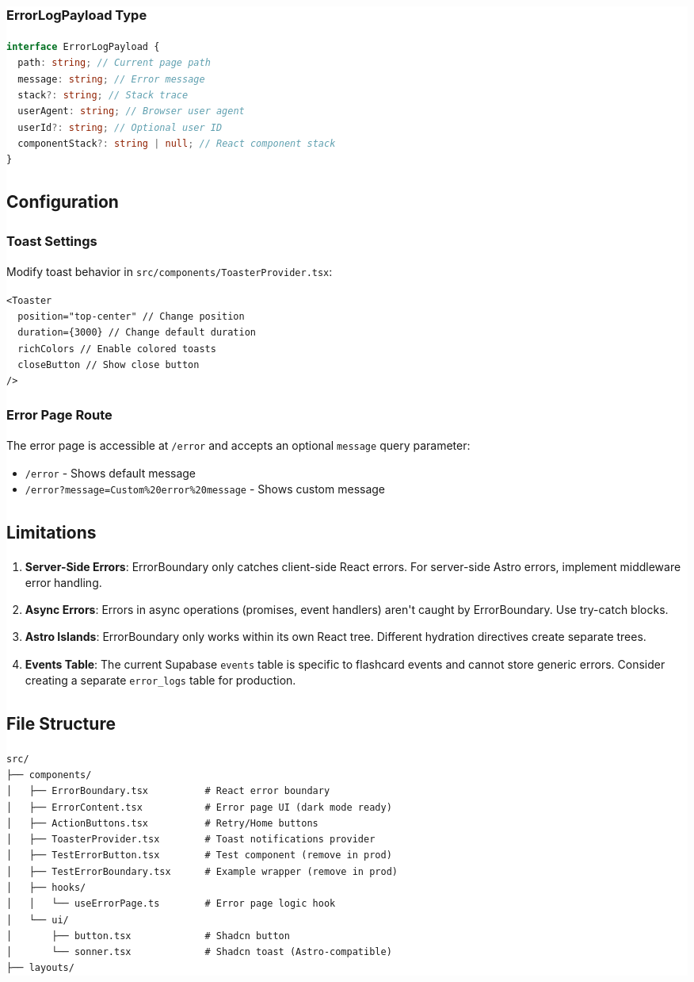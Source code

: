 ### ErrorLogPayload Type

```typescript
interface ErrorLogPayload {
  path: string; // Current page path
  message: string; // Error message
  stack?: string; // Stack trace
  userAgent: string; // Browser user agent
  userId?: string; // Optional user ID
  componentStack?: string | null; // React component stack
}
```

## Configuration

### Toast Settings

Modify toast behavior in `src/components/ToasterProvider.tsx`:

```tsx
<Toaster
  position="top-center" // Change position
  duration={3000} // Change default duration
  richColors // Enable colored toasts
  closeButton // Show close button
/>
```

### Error Page Route

The error page is accessible at `/error` and accepts an optional `message` query parameter:

- `/error` - Shows default message
- `/error?message=Custom%20error%20message` - Shows custom message

## Limitations

1. **Server-Side Errors**: ErrorBoundary only catches client-side React errors. For server-side Astro errors, implement middleware error handling.

2. **Async Errors**: Errors in async operations (promises, event handlers) aren't caught by ErrorBoundary. Use try-catch blocks.

3. **Astro Islands**: ErrorBoundary only works within its own React tree. Different hydration directives create separate trees.

4. **Events Table**: The current Supabase `events` table is specific to flashcard events and cannot store generic errors. Consider creating a separate `error_logs` table for production.

## File Structure

```
src/
├── components/
│   ├── ErrorBoundary.tsx          # React error boundary
│   ├── ErrorContent.tsx           # Error page UI (dark mode ready)
│   ├── ActionButtons.tsx          # Retry/Home buttons
│   ├── ToasterProvider.tsx        # Toast notifications provider
│   ├── TestErrorButton.tsx        # Test component (remove in prod)
│   ├── TestErrorBoundary.tsx      # Example wrapper (remove in prod)
│   ├── hooks/
│   │   └── useErrorPage.ts        # Error page logic hook
│   └── ui/
│       ├── button.tsx             # Shadcn button
│       └── sonner.tsx             # Shadcn toast (Astro-compatible)
├── layouts/
```